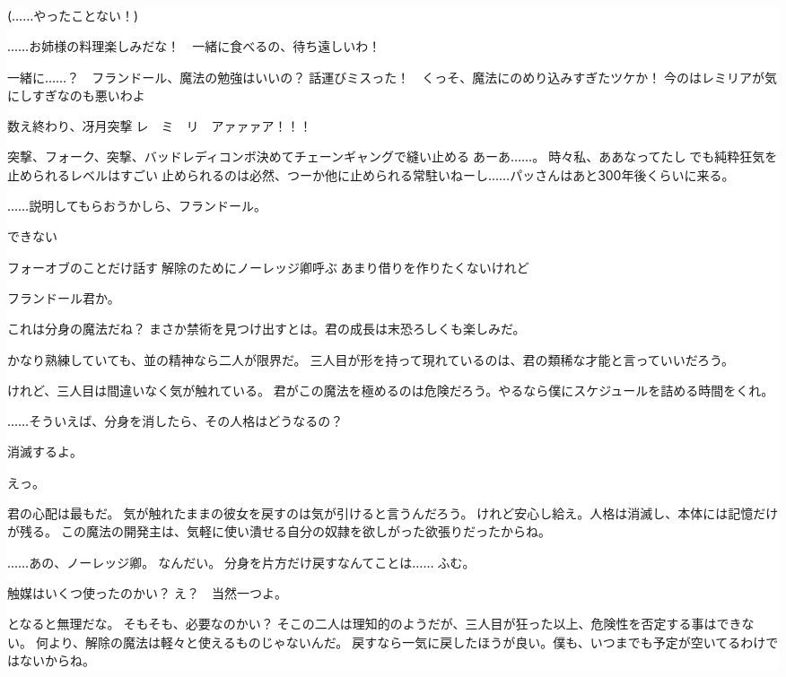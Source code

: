 (……やったことない！)

……お姉様の料理楽しみだな！　一緒に食べるの、待ち遠しいわ！　

一緒に……？　フランドール、魔法の勉強はいいの？
話運びミスった！　くっそ、魔法にのめり込みすぎたツケか！
今のはレミリアが気にしすぎなのも悪いわよ


数え終わり、冴月突撃
レ　ミ　リ　アァァァア！！！

突撃、フォーク、突撃、バッドレディコンボ決めてチェーンギャングで縫い止める
あーあ……。
時々私、ああなってたし
でも純粋狂気を止められるレベルはすごい
止められるのは必然、つーか他に止められる常駐いねーし……パッさんはあと300年後くらいに来る。

……説明してもらおうかしら、フランドール。

できない


フォーオブのことだけ話す
解除のためにノーレッジ卿呼ぶ
あまり借りを作りたくないけれど

フランドール君か。

これは分身の魔法だね？
まさか禁術を見つけ出すとは。君の成長は末恐ろしくも楽しみだ。

かなり熟練していても、並の精神なら二人が限界だ。
三人目が形を持って現れているのは、君の類稀な才能と言っていいだろう。

けれど、三人目は間違いなく気が触れている。
君がこの魔法を極めるのは危険だろう。やるなら僕にスケジュールを詰める時間をくれ。

……そういえば、分身を消したら、その人格はどうなるの？

消滅するよ。

えっ。

君の心配は最もだ。
気が触れたままの彼女を戻すのは気が引けると言うんだろう。
けれど安心し給え。人格は消滅し、本体には記憶だけが残る。
この魔法の開発主は、気軽に使い潰せる自分の奴隷を欲しがった欲張りだったからね。

……あの、ノーレッジ卿。
なんだい。
分身を片方だけ戻すなんてことは……
ふむ。

触媒はいくつ使ったのかい？
え？　当然一つよ。

となると無理だな。
そもそも、必要なのかい？
そこの二人は理知的のようだが、三人目が狂った以上、危険性を否定する事はできない。
何より、解除の魔法は軽々と使えるものじゃないんだ。
戻すなら一気に戻したほうが良い。僕も、いつまでも予定が空いてるわけではないからね。
